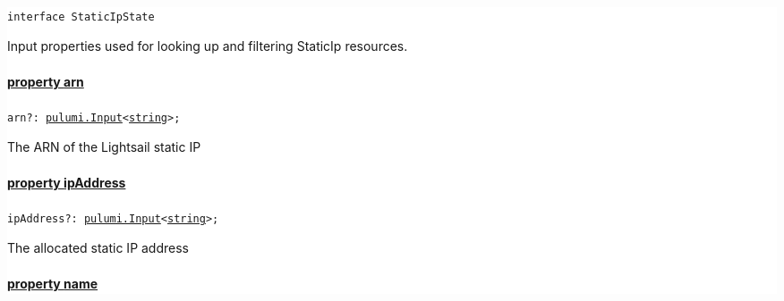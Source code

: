 <pre class="highlight"><code><span class='kr'>interface</span> <span class='nx'>StaticIpState</span></code></pre>

Input properties used for looking up and filtering StaticIp resources.

<h4 class="pdoc-member-header" id="StaticIpState-arn">
<a class="pdoc-child-name" href="https://github.com/pulumi/pulumi-aws/blob/bfaec7a64d2c6e86da46a4f8671eca2edc1002a8/sdk/nodejs/lightsail/staticIp.ts#L107">property <b>arn</b></a>
</h4>

<pre class="highlight"><code><span class='kd'></span>arn?: <a href='/docs/reference/pkg/nodejs/pulumi/pulumi/#Input'>pulumi.Input</a>&lt;<span class='kd'><a href='https://developer.mozilla.org/en-US/docs/Web/JavaScript/Reference/Global_Objects/String'>string</a></span>&gt;;</code></pre>

The ARN of the Lightsail static IP

<h4 class="pdoc-member-header" id="StaticIpState-ipAddress">
<a class="pdoc-child-name" href="https://github.com/pulumi/pulumi-aws/blob/bfaec7a64d2c6e86da46a4f8671eca2edc1002a8/sdk/nodejs/lightsail/staticIp.ts#L111">property <b>ipAddress</b></a>
</h4>

<pre class="highlight"><code><span class='kd'></span>ipAddress?: <a href='/docs/reference/pkg/nodejs/pulumi/pulumi/#Input'>pulumi.Input</a>&lt;<span class='kd'><a href='https://developer.mozilla.org/en-US/docs/Web/JavaScript/Reference/Global_Objects/String'>string</a></span>&gt;;</code></pre>

The allocated static IP address

<h4 class="pdoc-member-header" id="StaticIpState-name">
<a class="pdoc-child-name" href="https://github.com/pulumi/pulumi-aws/blob/bfaec7a64d2c6e86da46a4f8671eca2edc1002a8/sdk/nodejs/lightsail/staticIp.ts#L115">property <b>name</b></a>
</h4>

